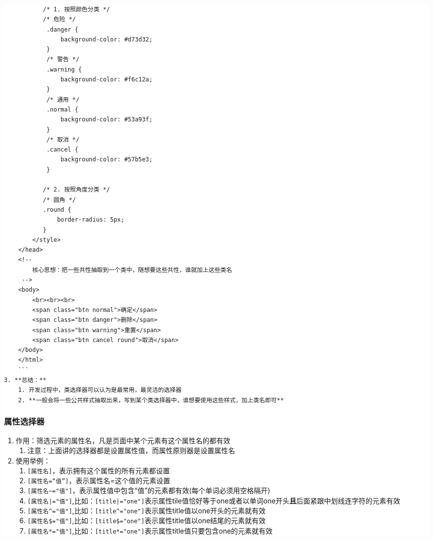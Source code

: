                /* 1. 按照颜色分类 */
               /* 危险 */
                .danger {
                    background-color: #d73d32;
                }
                /* 警告 */
                .warning {
                    background-color: #f6c12a;
                }
                /* 通用 */
                .normal {
                    background-color: #53a93f;
                }
                /* 取消 */
                .cancel {
                    background-color: #57b5e3;
                }
        
               /* 2. 按照角度分类 */
               /* 圆角 */
               .round {
                   border-radius: 5px;
               }
            </style>
        </head>
        <!-- 
            核心思想：把一些共性抽取到一个类中，随想要这些共性，谁就加上这些类名
         -->
        <body>
            <br><br><br>
            <span class="btn normal">确定</span>
            <span class="btn danger">删除</span>
            <span class="btn warning">重置</span>
            <span class="btn cancel round">取消</span>
        </body>
        </html>
        ```
    3. **总结：**
        1. 开发过程中，类选择器可以认为是最常用，最灵活的选择器
        2. **一般会将一些公共样式抽取出来，写到某个类选择器中，谁想要使用这些样式，加上类名即可**

### 属性选择器
1. 作用：筛选元素的属性名，凡是页面中某个元素有这个属性名的都有效
    1. 注意：上面讲的选择器都是设置属性值，而属性原则器是设置属性名
2. 使用举例：
    1. `[属性名]`，表示拥有这个属性的所有元素都设置
    2. `[属性名=“值”]`，表示属性名=这个值的元素设置
    3. `[属性名~="值"]`，表示属性值中包含“值”的元素都有效(每个单词必须用空格隔开)
    4. `[属性名|="值"]`,比如：`[title|="one"]`表示属性tile值恰好等于one或者以单词one开头**且**后面紧跟中划线连字符的元素有效
    5. `[属性名^="值"]`,比如：`[title^="one"]`表示属性title值以one开头的元素就有效
    6. `[属性名$="值"]`,比如：`[title$="one"]`表示属性title值以one结尾的元素就有效
    7. `[属性名*="值"]`,比如：`[title*="one"]`表示属性title值只要包含one的元素就有效
    